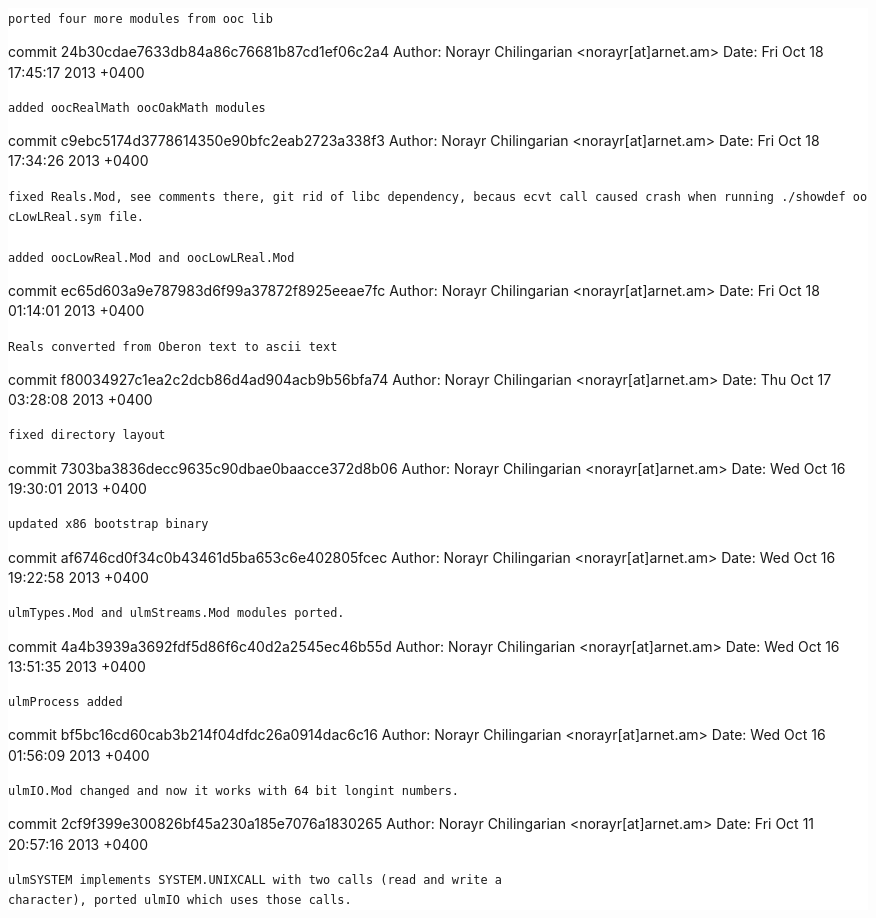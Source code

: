     ported four more modules from ooc lib

commit 24b30cdae7633db84a86c76681b87cd1ef06c2a4
Author: Norayr Chilingarian <norayr[at]arnet.am>
Date:   Fri Oct 18 17:45:17 2013 +0400

    added oocRealMath oocOakMath modules

commit c9ebc5174d3778614350e90bfc2eab2723a338f3
Author: Norayr Chilingarian <norayr[at]arnet.am>
Date:   Fri Oct 18 17:34:26 2013 +0400

    fixed Reals.Mod, see comments there, git rid of libc dependency, becaus ecvt call caused crash when running ./showdef oocLowLReal.sym file.
    
    added oocLowReal.Mod and oocLowLReal.Mod

commit ec65d603a9e787983d6f99a37872f8925eeae7fc
Author: Norayr Chilingarian <norayr[at]arnet.am>
Date:   Fri Oct 18 01:14:01 2013 +0400

    Reals converted from Oberon text to ascii text

commit f80034927c1ea2c2dcb86d4ad904acb9b56bfa74
Author: Norayr Chilingarian <norayr[at]arnet.am>
Date:   Thu Oct 17 03:28:08 2013 +0400

    fixed directory layout

commit 7303ba3836decc9635c90dbae0baacce372d8b06
Author: Norayr Chilingarian <norayr[at]arnet.am>
Date:   Wed Oct 16 19:30:01 2013 +0400

    updated x86 bootstrap binary

commit af6746cd0f34c0b43461d5ba653c6e402805fcec
Author: Norayr Chilingarian <norayr[at]arnet.am>
Date:   Wed Oct 16 19:22:58 2013 +0400

    ulmTypes.Mod and ulmStreams.Mod modules ported.

commit 4a4b3939a3692fdf5d86f6c40d2a2545ec46b55d
Author: Norayr Chilingarian <norayr[at]arnet.am>
Date:   Wed Oct 16 13:51:35 2013 +0400

    ulmProcess added

commit bf5bc16cd60cab3b214f04dfdc26a0914dac6c16
Author: Norayr Chilingarian <norayr[at]arnet.am>
Date:   Wed Oct 16 01:56:09 2013 +0400

    ulmIO.Mod changed and now it works with 64 bit longint numbers.

commit 2cf9f399e300826bf45a230a185e7076a1830265
Author: Norayr Chilingarian <norayr[at]arnet.am>
Date:   Fri Oct 11 20:57:16 2013 +0400

    ulmSYSTEM implements SYSTEM.UNIXCALL with two calls (read and write a
    character), ported ulmIO which uses those calls.
